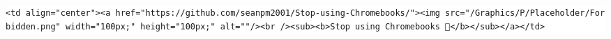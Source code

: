     <td align="center"><a href="https://github.com/seanpm2001/Stop-using-Chromebooks/"><img src="/Graphics/P/Placeholder/Forbidden.png" width="100px;" height="100px;" alt=""/><br /><sub><b>Stop using Chromebooks 🧿️</b></sub></a></td>
